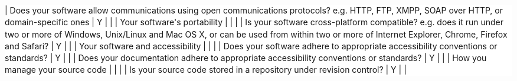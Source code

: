 | Does your software allow communications using open communications protocols? e.g. HTTP, FTP, XMPP, SOAP over HTTP, or domain-specific ones                                                                                                                                                                                                                                                         | Y     |                                                                                                                                                                                                                                                                                                    |
| Your software's portability                                                                                                                                                                                                                                                                                                                                                                        |       |                                                                                                                                                                                                                                                                                                    |
| Is your software cross-platform compatible? e.g. does it run under two or more of Windows, Unix/Linux and Mac OS X, or can be used from within two or more of Internet Explorer, Chrome, Firefox and Safari?                                                                                                                                                                                       | Y     |                                                                                                                                                                                                                                                                                                    |
| Your software and accessibility                                                                                                                                                                                                                                                                                                                                                                    |       |                                                                                                                                                                                                                                                                                                    |
| Does your software adhere to appropriate accessibility conventions or standards?                                                                                                                                                                                                                                                                                                                   | Y     |                                                                                                                                                                                                                                                                                                    |
| Does your documentation adhere to appropriate accessibility conventions or standards?                                                                                                                                                                                                                                                                                                              | Y     |                                                                                                                                                                                                                                                                                                    |
| How you manage your source code                                                                                                                                                                                                                                                                                                                                                                    |       |                                                                                                                                                                                                                                                                                                    |
| Is your source code stored in a repository under revision control?                                                                                                                                                                                                                                                                                                                                 | Y     |                                                                                                                                                                                                                                                                                                    |